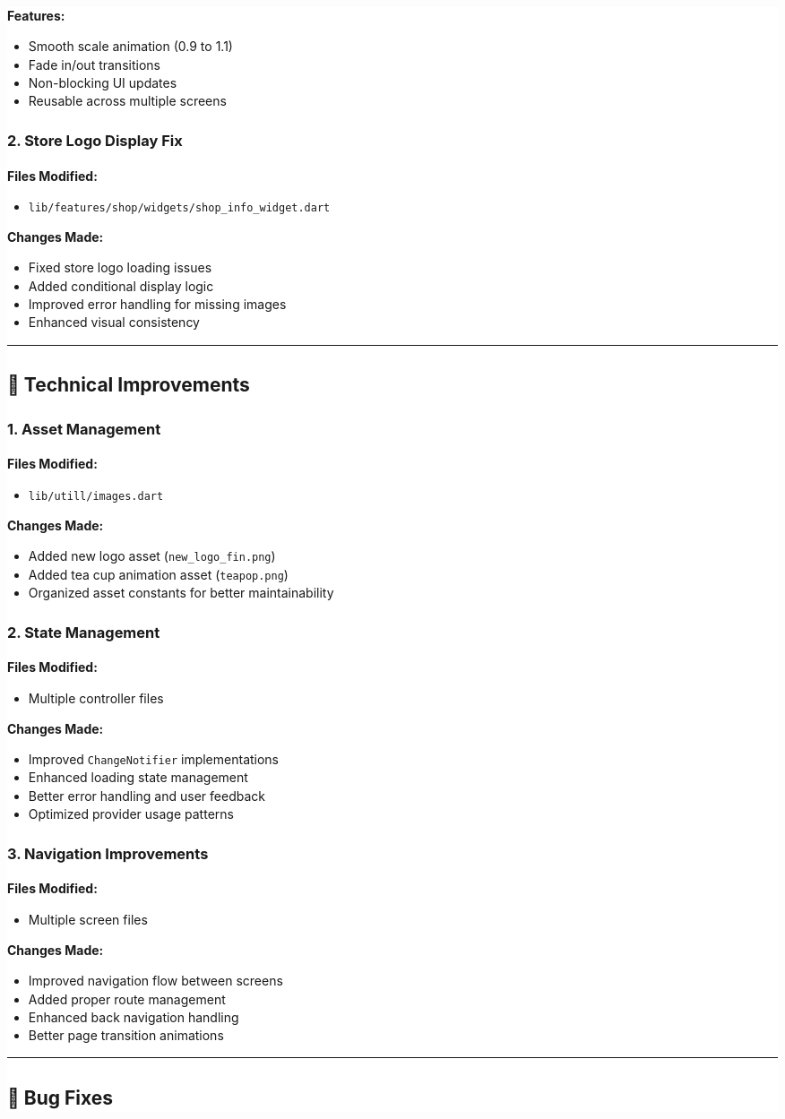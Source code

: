**Features:**
- Smooth scale animation (0.9 to 1.1)
- Fade in/out transitions
- Non-blocking UI updates
- Reusable across multiple screens

### 2. Store Logo Display Fix
**Files Modified:**
- `lib/features/shop/widgets/shop_info_widget.dart`

**Changes Made:**
- Fixed store logo loading issues
- Added conditional display logic
- Improved error handling for missing images
- Enhanced visual consistency

---

## 🔧 Technical Improvements

### 1. Asset Management
**Files Modified:**
- `lib/utill/images.dart`

**Changes Made:**
- Added new logo asset (`new_logo_fin.png`)
- Added tea cup animation asset (`teapop.png`)
- Organized asset constants for better maintainability

### 2. State Management
**Files Modified:**
- Multiple controller files

**Changes Made:**
- Improved `ChangeNotifier` implementations
- Enhanced loading state management
- Better error handling and user feedback
- Optimized provider usage patterns

### 3. Navigation Improvements
**Files Modified:**
- Multiple screen files

**Changes Made:**
- Improved navigation flow between screens
- Added proper route management
- Enhanced back navigation handling
- Better page transition animations

---

## 🐛 Bug Fixes

